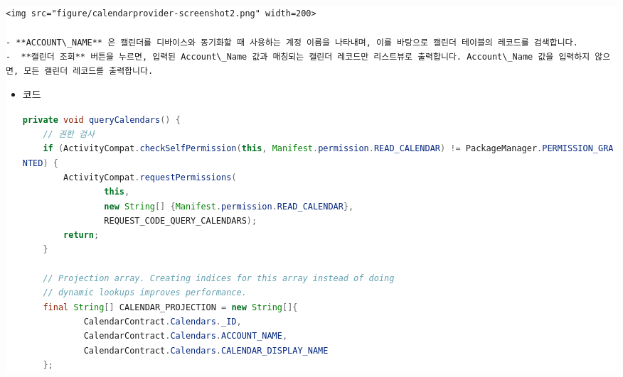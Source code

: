 	<img src="figure/calendarprovider-screenshot2.png" width=200>

	- **ACCOUNT\_NAME** 은 캘린더를 디바이스와 동기화할 때 사용하는 계정 이름을 나타내며, 이를 바탕으로 캘린더 테이블의 레코드를 검색합니다.
	-  **캘린더 조회** 버튼을 누르면, 입력된 Account\_Name 값과 매칭되는 캘린더 레코드만 리스트뷰로 출력합니다. Account\_Name 값을 입력하지 않으면, 모든 캘린더 레코드를 출력합니다.

- 코드

	```java
    private void queryCalendars() {
        // 권한 검사
        if (ActivityCompat.checkSelfPermission(this, Manifest.permission.READ_CALENDAR) != PackageManager.PERMISSION_GRANTED) {
            ActivityCompat.requestPermissions(
                    this,
                    new String[] {Manifest.permission.READ_CALENDAR},
                    REQUEST_CODE_QUERY_CALENDARS);
            return;
        }

        // Projection array. Creating indices for this array instead of doing
        // dynamic lookups improves performance.
        final String[] CALENDAR_PROJECTION = new String[]{
                CalendarContract.Calendars._ID,
                CalendarContract.Calendars.ACCOUNT_NAME,
                CalendarContract.Calendars.CALENDAR_DISPLAY_NAME
        };
